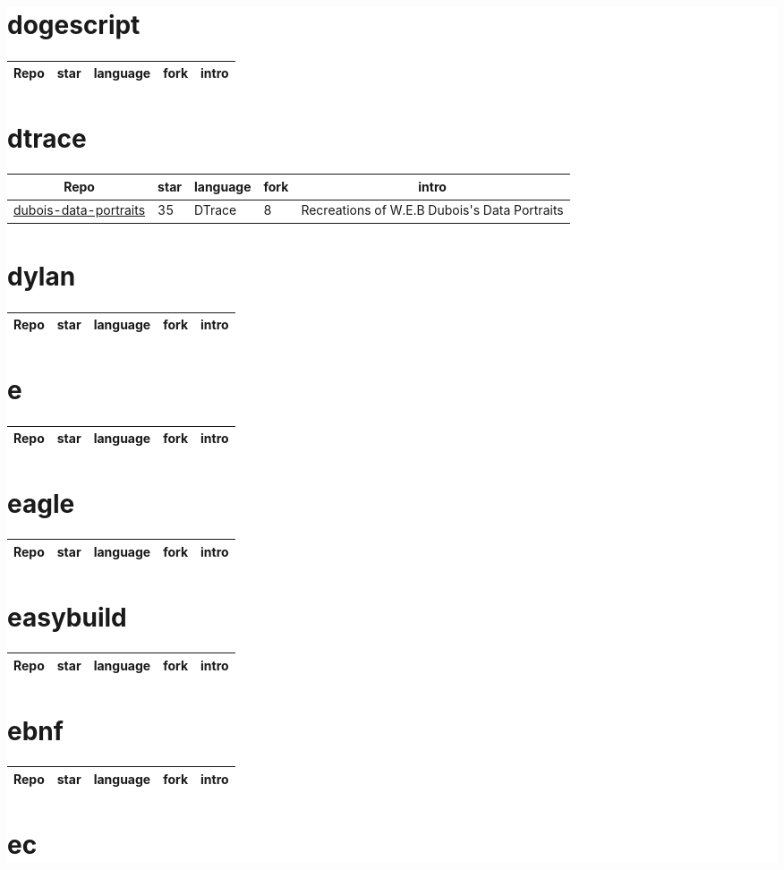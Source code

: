 
# dogescript

Repo|star|language|fork|intro
-|-|-|-|-



# dtrace

Repo|star|language|fork|intro
-|-|-|-|-
[dubois-data-portraits](https://hub.fastgit.org//ajstarks/dubois-data-portraits)|35|DTrace|8|Recreations of W.E.B Dubois's Data Portraits


# dylan

Repo|star|language|fork|intro
-|-|-|-|-



# e

Repo|star|language|fork|intro
-|-|-|-|-



# eagle

Repo|star|language|fork|intro
-|-|-|-|-



# easybuild

Repo|star|language|fork|intro
-|-|-|-|-



# ebnf

Repo|star|language|fork|intro
-|-|-|-|-



# ec
